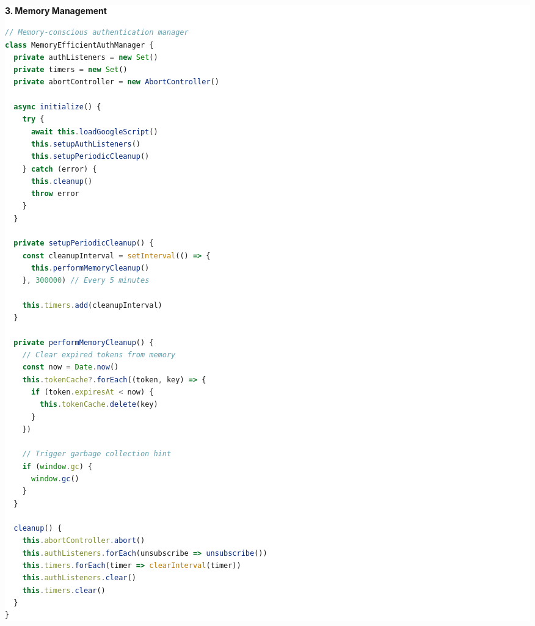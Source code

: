 **3. Memory Management**
```javascript
// Memory-conscious authentication manager
class MemoryEfficientAuthManager {
  private authListeners = new Set()
  private timers = new Set()
  private abortController = new AbortController()
  
  async initialize() {
    try {
      await this.loadGoogleScript()
      this.setupAuthListeners()
      this.setupPeriodicCleanup()
    } catch (error) {
      this.cleanup()
      throw error
    }
  }
  
  private setupPeriodicCleanup() {
    const cleanupInterval = setInterval(() => {
      this.performMemoryCleanup()
    }, 300000) // Every 5 minutes
    
    this.timers.add(cleanupInterval)
  }
  
  private performMemoryCleanup() {
    // Clear expired tokens from memory
    const now = Date.now()
    this.tokenCache?.forEach((token, key) => {
      if (token.expiresAt < now) {
        this.tokenCache.delete(key)
      }
    })
    
    // Trigger garbage collection hint
    if (window.gc) {
      window.gc()
    }
  }
  
  cleanup() {
    this.abortController.abort()
    this.authListeners.forEach(unsubscribe => unsubscribe())
    this.timers.forEach(timer => clearInterval(timer))
    this.authListeners.clear()
    this.timers.clear()
  }
}
```
